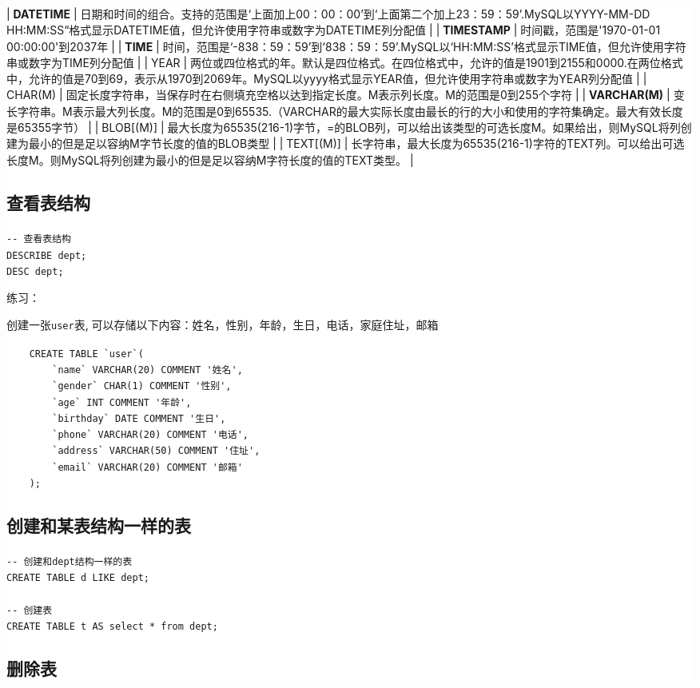 |  **DATETIME**   | 日期和时间的组合。支持的范围是‘上面加上00：00：00’到‘上面第二个加上23：59：59’.MySQL以YYYY-MM-DD HH:MM:SS“格式显示DATETIME值，但允许使用字符串或数字为DATETIME列分配值 |
|  **TIMESTAMP**  |         时间戳，范围是'1970-01-01 00:00:00'到2037年          |
|    **TIME**     | 时间，范围是‘-838：59：59’到‘838：59：59’.MySQL以‘HH:MM:SS’格式显示TIME值，但允许使用字符串或数字为TIME列分配值 |
|      YEAR       | 两位或四位格式的年。默认是四位格式。在四位格式中，允许的值是1901到2155和0000.在两位格式中，允许的值是70到69，表示从1970到2069年。MySQL以yyyy格式显示YEAR值，但允许使用字符串或数字为YEAR列分配值 |
|     CHAR(M)     | 固定长度字符串，当保存时在右侧填充空格以达到指定长度。M表示列长度。M的范围是0到255个字符 |
| **VARCHAR(M)**  | 变长字符串。M表示最大列长度。M的范围是0到65535.（VARCHAR的最大实际长度由最长的行的大小和使用的字符集确定。最大有效长度是65355字节） |
|    BLOB[(M)]    | 最大长度为65535(216-1)字节，=的BLOB列，可以给出该类型的可选长度M。如果给出，则MySQL将列创建为最小的但是足以容纳M字节长度的值的BLOB类型 |
|    TEXT[(M)]    | 长字符串，最大长度为65535(216-1)字符的TEXT列。可以给出可选长度M。则MySQL将列创建为最小的但是足以容纳M字符长度的值的TEXT类型。 |

## 查看表结构

```mysql
-- 查看表结构
DESCRIBE dept;
DESC dept;
```



练习：

创建一张`user`表, 可以存储以下内容：姓名，性别，年龄，生日，电话，家庭住址，邮箱

```shell
	CREATE TABLE `user`(
		`name` VARCHAR(20) COMMENT '姓名',
		`gender` CHAR(1) COMMENT '性别',
		`age` INT COMMENT '年龄',
		`birthday` DATE COMMENT '生日',
		`phone` VARCHAR(20) COMMENT '电话',
		`address` VARCHAR(50) COMMENT '住址',
		`email` VARCHAR(20) COMMENT '邮箱'
	);
```



## 创建和某表结构一样的表

```mysql
-- 创建和dept结构一样的表
CREATE TABLE d LIKE dept;

-- 创建表
CREATE TABLE t AS select * from dept;
```

## 删除表
